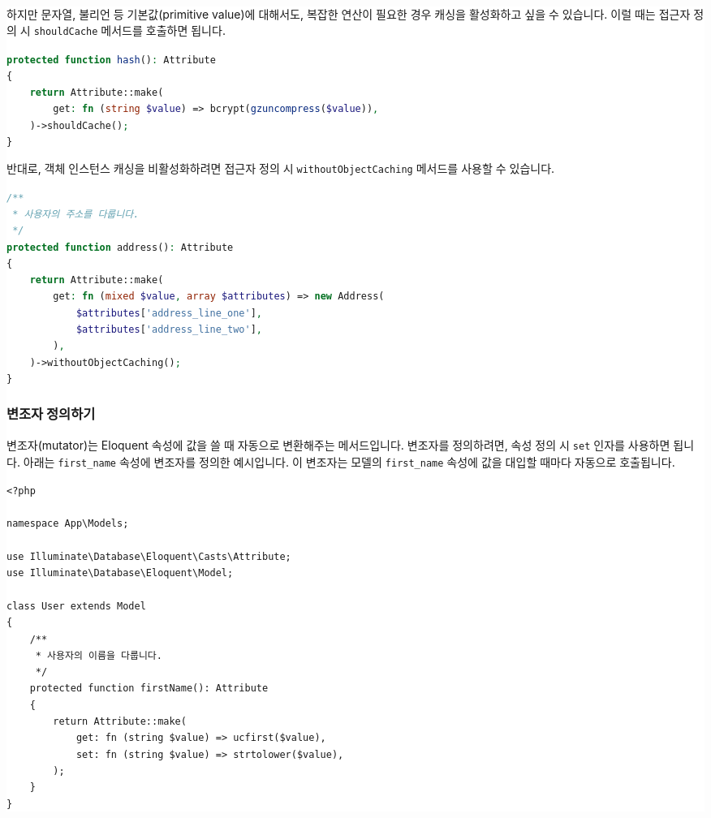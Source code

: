 하지만 문자열, 불리언 등 기본값(primitive value)에 대해서도, 복잡한 연산이 필요한 경우 캐싱을 활성화하고 싶을 수 있습니다. 이럴 때는 접근자 정의 시 `shouldCache` 메서드를 호출하면 됩니다.

```php
protected function hash(): Attribute
{
    return Attribute::make(
        get: fn (string $value) => bcrypt(gzuncompress($value)),
    )->shouldCache();
}
```

반대로, 객체 인스턴스 캐싱을 비활성화하려면 접근자 정의 시 `withoutObjectCaching` 메서드를 사용할 수 있습니다.

```php
/**
 * 사용자의 주소를 다룹니다.
 */
protected function address(): Attribute
{
    return Attribute::make(
        get: fn (mixed $value, array $attributes) => new Address(
            $attributes['address_line_one'],
            $attributes['address_line_two'],
        ),
    )->withoutObjectCaching();
}
```

<a name="defining-a-mutator"></a>
### 변조자 정의하기

변조자(mutator)는 Eloquent 속성에 값을 쓸 때 자동으로 변환해주는 메서드입니다. 변조자를 정의하려면, 속성 정의 시 `set` 인자를 사용하면 됩니다. 아래는 `first_name` 속성에 변조자를 정의한 예시입니다. 이 변조자는 모델의 `first_name` 속성에 값을 대입할 때마다 자동으로 호출됩니다.

```
<?php

namespace App\Models;

use Illuminate\Database\Eloquent\Casts\Attribute;
use Illuminate\Database\Eloquent\Model;

class User extends Model
{
    /**
     * 사용자의 이름을 다룹니다.
     */
    protected function firstName(): Attribute
    {
        return Attribute::make(
            get: fn (string $value) => ucfirst($value),
            set: fn (string $value) => strtolower($value),
        );
    }
}
```
